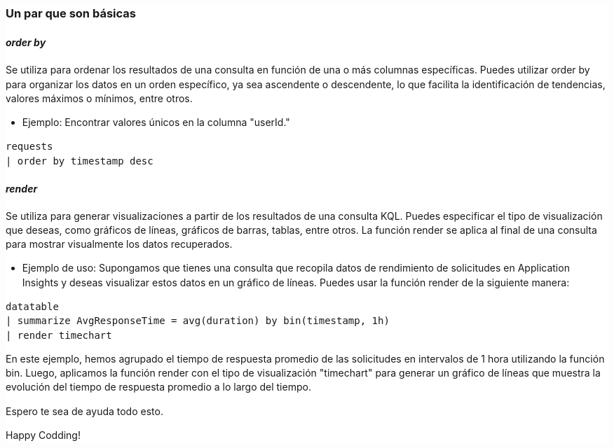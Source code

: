 ### Un par que son básicas
#### *order by*
Se utiliza para ordenar los resultados de una consulta en función de una o más columnas específicas. Puedes utilizar order by para organizar los datos en un orden específico, ya sea ascendente o descendente, lo que facilita la identificación de tendencias, valores máximos o mínimos, entre otros.
- Ejemplo: Encontrar valores únicos en la columna "userId."
<pre data-enlighter-language="sql">
requests 
| order by timestamp desc 
</pre>
	
#### *render*
Se utiliza para generar visualizaciones a partir de los resultados de una consulta KQL. Puedes especificar el tipo de visualización que deseas, como gráficos de líneas, gráficos de barras, tablas, entre otros. La función render se aplica al final de una consulta para mostrar visualmente los datos recuperados.
- Ejemplo de uso:
	Supongamos que tienes una consulta que recopila datos de rendimiento de solicitudes en Application Insights y deseas visualizar estos datos en un gráfico de líneas. Puedes usar la función render de la siguiente manera:
<pre data-enlighter-language="sql">
datatable
| summarize AvgResponseTime = avg(duration) by bin(timestamp, 1h)
| render timechart
</pre>
		
En este ejemplo, hemos agrupado el tiempo de respuesta promedio de las solicitudes en intervalos de 1 hora utilizando la función bin. Luego, aplicamos la función render con el tipo de visualización "timechart" para generar un gráfico de líneas que muestra la evolución del tiempo de respuesta promedio a lo largo del tiempo.







Espero te sea de ayuda todo esto.

Happy Codding!